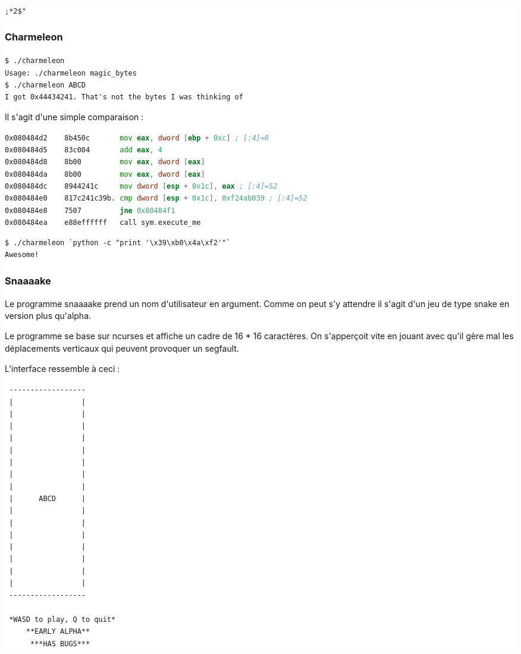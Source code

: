 ```plain
;*2$"
```

### Charmeleon

```plain
$ ./charmeleon 
Usage: ./charmeleon magic_bytes
$ ./charmeleon ABCD
I got 0x44434241. That's not the bytes I was thinking of
```

Il s'agit d'une simple comparaison :  

```asm
0x080484d2    8b450c       mov eax, dword [ebp + 0xc] ; [:4]=0
0x080484d5    83c004       add eax, 4
0x080484d8    8b00         mov eax, dword [eax]
0x080484da    8b00         mov eax, dword [eax]
0x080484dc    8944241c     mov dword [esp + 0x1c], eax ; [:4]=52
0x080484e0    817c241c39b. cmp dword [esp + 0x1c], 0xf24ab039 ; [:4]=52
0x080484e8    7507         jne 0x80484f1
0x080484ea    e88effffff   call sym.execute_me
```

```plain
$ ./charmeleon `python -c "print '\x39\xb0\x4a\xf2'"`
Awesome!
```

### Snaaaake

Le programme snaaaake prend un nom d'utilisateur en argument. Comme on peut s'y attendre il s'agit d'un jeu de type snake en version plus qu'alpha.  

Le programme se base sur ncurses et affiche un cadre de 16 \* 16 caractères. On s'apperçoit vite en jouant avec qu'il gère mal les déplacements verticaux qui peuvent provoquer un segfault.  

L'interface ressemble à ceci :  

```plain
 ------------------
 |                |
 |                |
 |                |
 |                |
 |                |
 |                |
 |                |
 |                |
 |      ABCD      |
 |                |
 |                |
 |                |
 |                |
 |                |
 |                |
 |                |
 ------------------

 *WASD to play, Q to quit*
     **EARLY ALPHA**
      ***HAS BUGS***
```
